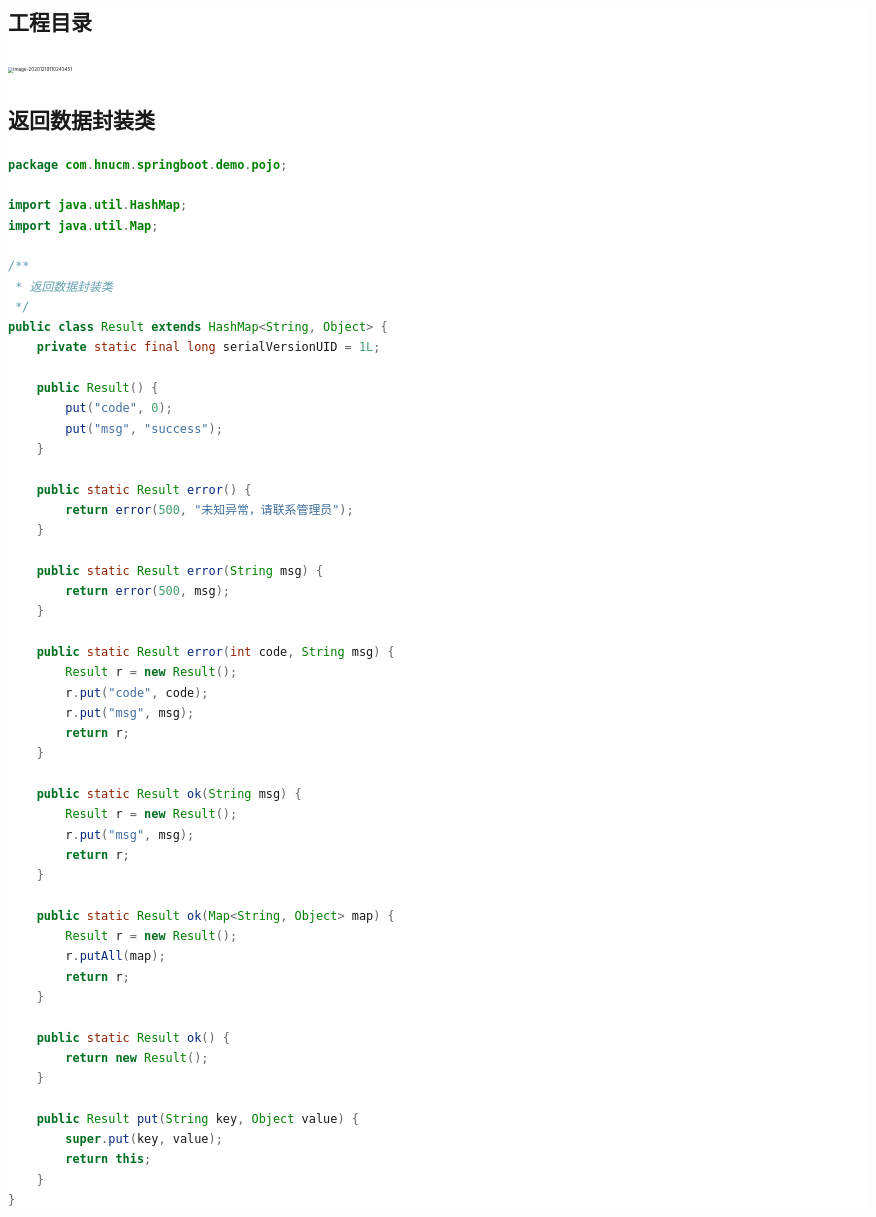 

## 工程目录

<img src="https://i.loli.net/2020/12/19/CA4FEp5kJxSisa8.png" alt="image-20201219110243451" style="zoom:33%;" />



## 返回数据封装类

```java
package com.hnucm.springboot.demo.pojo;

import java.util.HashMap;
import java.util.Map;

/**
 * 返回数据封装类
 */
public class Result extends HashMap<String, Object> {
    private static final long serialVersionUID = 1L;

    public Result() {
        put("code", 0);
        put("msg", "success");
    }

    public static Result error() {
        return error(500, "未知异常，请联系管理员");
    }

    public static Result error(String msg) {
        return error(500, msg);
    }

    public static Result error(int code, String msg) {
        Result r = new Result();
        r.put("code", code);
        r.put("msg", msg);
        return r;
    }

    public static Result ok(String msg) {
        Result r = new Result();
        r.put("msg", msg);
        return r;
    }

    public static Result ok(Map<String, Object> map) {
        Result r = new Result();
        r.putAll(map);
        return r;
    }

    public static Result ok() {
        return new Result();
    }

    public Result put(String key, Object value) {
        super.put(key, value);
        return this;
    }
}
```
